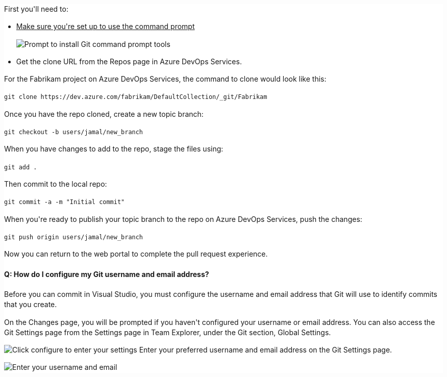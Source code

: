 First you'll need to:

* [Make sure you're set up to use the command prompt](command-prompt.md#set_up)

  ![Prompt to install Git command prompt tools](media/command-prompt/IC675719.png)

* Get the clone URL from the Repos page in Azure DevOps Services.

For the Fabrikam project on Azure DevOps Services, the command to clone would look like this:

`git clone https://dev.azure.com/fabrikam/DefaultCollection/_git/Fabrikam`

Once you have the repo cloned, create a new topic branch:

`git checkout -b users/jamal/new_branch`

When you have changes to add to the repo, stage the files using:

`git add .`

Then commit to the local repo:

`git commit -a -m "Initial commit"`

When you're ready to publish your topic branch to the repo on Azure DevOps Services, push the changes:

`git push origin users/jamal/new_branch`

Now you can return to the web portal to complete the pull request experience.

<a name="configure_username_email"></a>

#### Q: How do I configure my Git username and email address?

Before you can commit in Visual Studio, you must configure the username and email address that Git will use to identify commits that you create.

On the Changes page, you will be prompted if you haven't configured your username or email address. You can also access the Git Settings page from the Settings page in Team Explorer, under the Git section, Global Settings.

![Click configure to enter your settings](media/get-started/ConfigureSettings1.png)
Enter your preferred username and email address on the Git Settings page.

![Enter your username and email](media/get-started/ConfigureSettings2.png)


